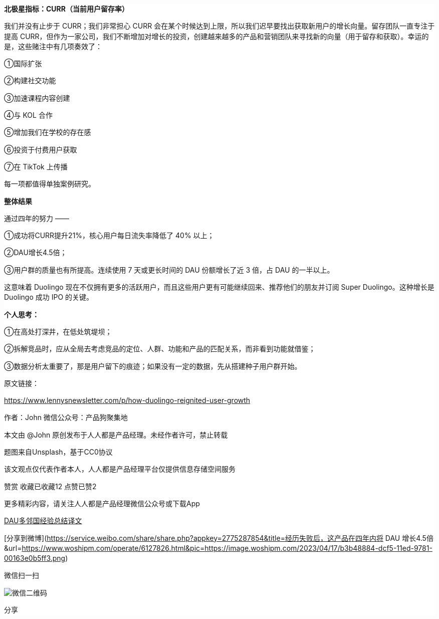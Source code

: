 **北极星指标：CURR（当前用户留存率）**

我们并没有止步于 CURR；我们非常担心 CURR 会在某个时候达到上限，所以我们迟早要找出获取新用户的增长向量。留存团队一直专注于提高 CURR，但作为一家公司，我们不断增加对增长的投资，创建越来越多的产品和营销团队来寻找新的向量（用于留存和获取）。幸运的是，这些赌注中有几项奏效了：

①国际扩张

②构建社交功能

③加速课程内容创建

④与 KOL 合作

⑤增加我们在学校的存在感

⑥投资于付费用户获取

⑦在 TikTok 上传播

每一项都值得单独案例研究。

**整体结果**

通过四年的努力 ——

①成功将CURR提升21%，核心用户每日流失率降低了 40% 以上；

②DAU增长4.5倍；

③用户群的质量也有所提高。连续使用 7 天或更长时间的 DAU 份额增长了近 3 倍，占 DAU 的一半以上。

这意味着 Duolingo 现在不仅拥有更多的活跃用户，而且这些用户更有可能继续回来、推荐他们的朋友并订阅 Super Duolingo。这种增长是 Duolingo 成功 IPO 的关键。

**个人思考：**

①在高处打深井，在低处筑堤坝；

②拆解竞品时，应从全局去考虑竞品的定位、人群、功能和产品的匹配关系，而非看到功能就借鉴；

③数据分析太重要了，那是用户留下的痕迹；如果没有一定的数据，先从搭建种子用户群开始。

原文链接：

https://www.lennysnewsletter.com/p/how-duolingo-reignited-user-growth

作者：John 微信公众号：产品狗聚集地

本文由 @John 原创发布于人人都是产品经理。未经作者许可，禁止转载

题图来自Unsplash，基于CC0协议

该文观点仅代表作者本人，人人都是产品经理平台仅提供信息存储空间服务

赞赏 收藏已收藏12 点赞已赞2

更多精彩内容，请关注人人都是产品经理微信公众号或下载App

[DAU](https://www.woshipm.com/tag/dau)[多邻国](https://www.woshipm.com/tag/%e5%a4%9a%e9%82%bb%e5%9b%bd)[经验总结](https://www.woshipm.com/tag/%e7%bb%8f%e9%aa%8c%e6%80%bb%e7%bb%93)[译文](https://www.woshipm.com/tag/%e8%af%91%e6%96%87)

[分享到微博](https://service.weibo.com/share/share.php?appkey=2775287854&title=经历失败后，这产品在四年内将 DAU 增长4.5倍&url=https://www.woshipm.com/operate/6127826.html&pic=https://image.woshipm.com/2023/04/17/b3b48884-dcf5-11ed-9781-00163e0b5ff3.png)

微信扫一扫

![微信二维码](https://api.pwmqr.com/qrcode/create/?url=https://www.woshipm.com/operate/6127826.html)

分享